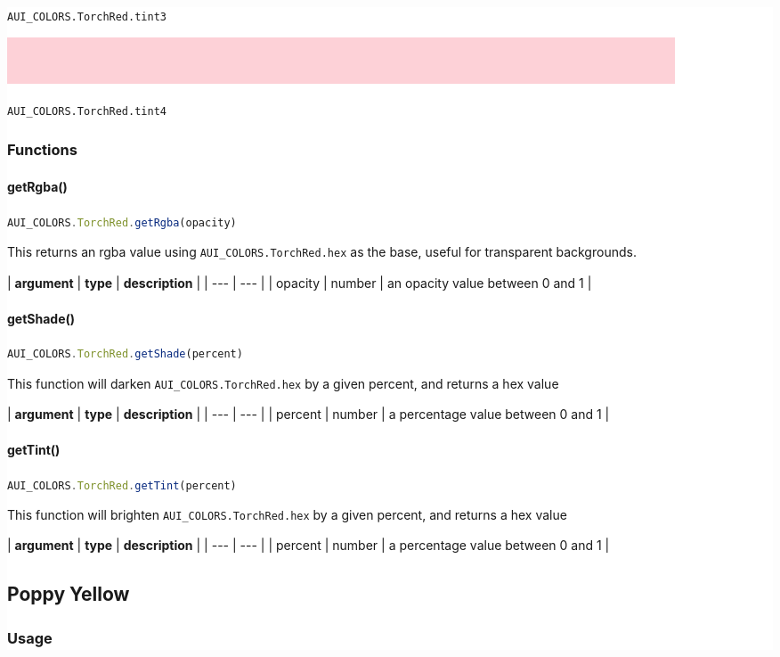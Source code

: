`AUI_COLORS.TorchRed.tint3`

![](../../../.gitbook/assets/torchredtint4.png)

`AUI_COLORS.TorchRed.tint4`



### Functions

#### getRgba\(\)

```jsx
AUI_COLORS.TorchRed.getRgba(opacity)
```

This returns an rgba value using `AUI_COLORS.TorchRed.hex` as the base, useful for transparent backgrounds.

| **argument** | **type** | **description** |
| --- | --- |
| opacity | number | an opacity value between 0 and 1 |



#### getShade\(\)

```jsx
AUI_COLORS.TorchRed.getShade(percent)
```

This function will darken `AUI_COLORS.TorchRed.hex` by a given percent, and returns a hex value

| **argument** | **type** | **description** |
| --- | --- |
| percent | number | a percentage value between 0 and 1 |



#### getTint\(\)

```jsx
AUI_COLORS.TorchRed.getTint(percent)
```

This function will brighten `AUI_COLORS.TorchRed.hex` by a given percent, and returns a hex value

| **argument** | **type** | **description** |
| --- | --- |
| percent | number | a percentage value between 0 and 1 |

## Poppy Yellow

### Usage
